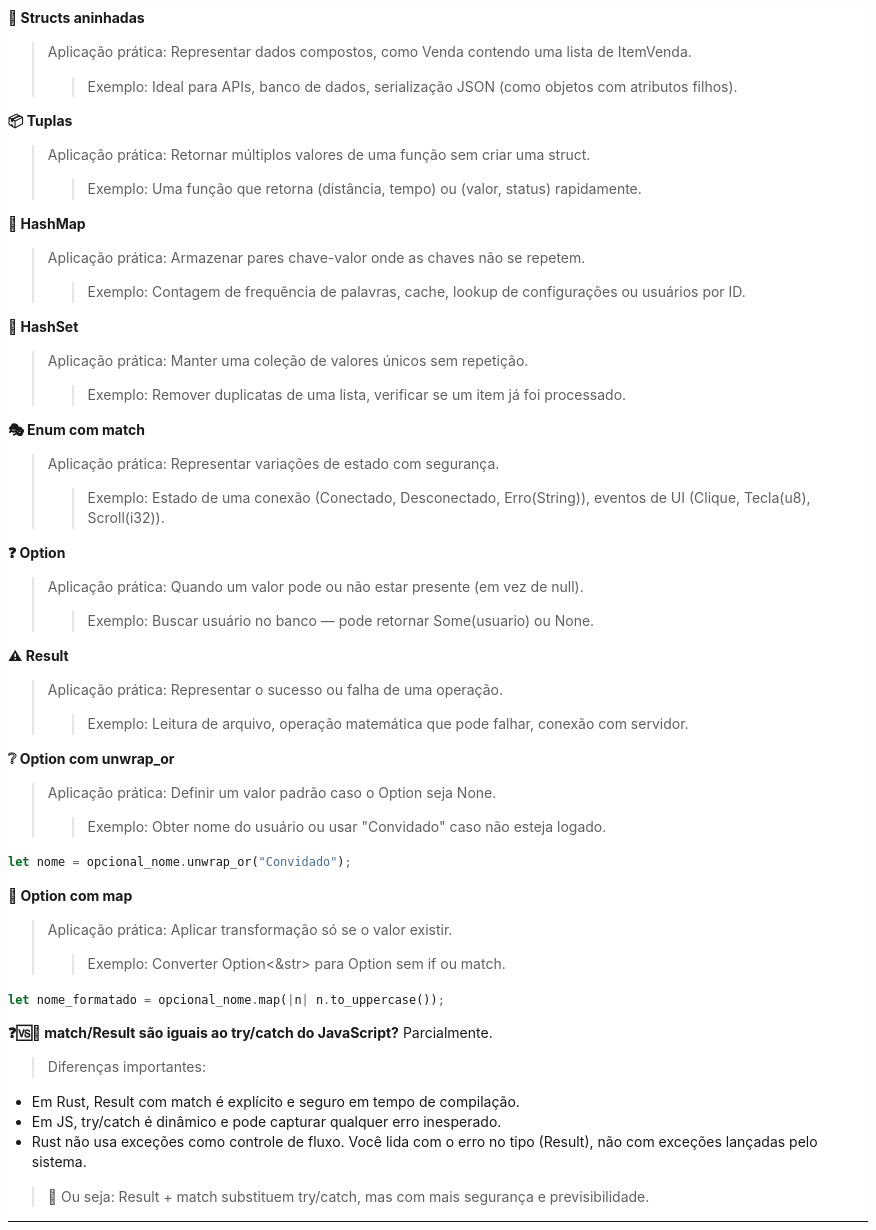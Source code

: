 **🧱 Structs aninhadas**
>Aplicação prática: Representar dados compostos, como Venda contendo uma lista de ItemVenda.
>>Exemplo: Ideal para APIs, banco de dados, serialização JSON (como objetos com atributos filhos).

**📦 Tuplas**
>Aplicação prática: Retornar múltiplos valores de uma função sem criar uma struct.
>>Exemplo: Uma função que retorna (distância, tempo) ou (valor, status) rapidamente.

**🔑 HashMap**
>Aplicação prática: Armazenar pares chave-valor onde as chaves não se repetem.
>>Exemplo: Contagem de frequência de palavras, cache, lookup de configurações ou usuários por ID.

**🧮 HashSet**
> Aplicação prática: Manter uma coleção de valores únicos sem repetição.
>> Exemplo: Remover duplicatas de uma lista, verificar se um item já foi processado.

**🎭 Enum com match**
>Aplicação prática: Representar variações de estado com segurança.
>> Exemplo: Estado de uma conexão (Conectado, Desconectado, Erro(String)), eventos de UI (Clique, Tecla(u8), Scroll(i32)).

**❓ Option**
>Aplicação prática: Quando um valor pode ou não estar presente (em vez de null).
>> Exemplo: Buscar usuário no banco — pode retornar Some(usuario) ou None.

**⚠️ Result**
>Aplicação prática: Representar o sucesso ou falha de uma operação.
>>Exemplo: Leitura de arquivo, operação matemática que pode falhar, conexão com servidor.

**❔ Option com unwrap_or**
>Aplicação prática: Definir um valor padrão caso o Option seja None.
>>Exemplo: Obter nome do usuário ou usar "Convidado" caso não esteja logado.
```rust
let nome = opcional_nome.unwrap_or("Convidado");
```

**🔧 Option com map**  
>Aplicação prática: Aplicar transformação só se o valor existir.
>>Exemplo: Converter Option<&str> para Option<String> sem if ou match.
```rust
let nome_formatado = opcional_nome.map(|n| n.to_uppercase());
```

**❓🆚🧨 match/Result são iguais ao try/catch do JavaScript?** Parcialmente.  

> Diferenças importantes:
- Em Rust, Result com match é explícito e seguro em tempo de compilação.
- Em JS, try/catch é dinâmico e pode capturar qualquer erro inesperado.
- Rust não usa exceções como controle de fluxo. Você lida com o erro no tipo (Result), não com exceções lançadas pelo sistema.

> 🧠 Ou seja: Result + match substituem try/catch, mas com mais segurança e previsibilidade.

---
